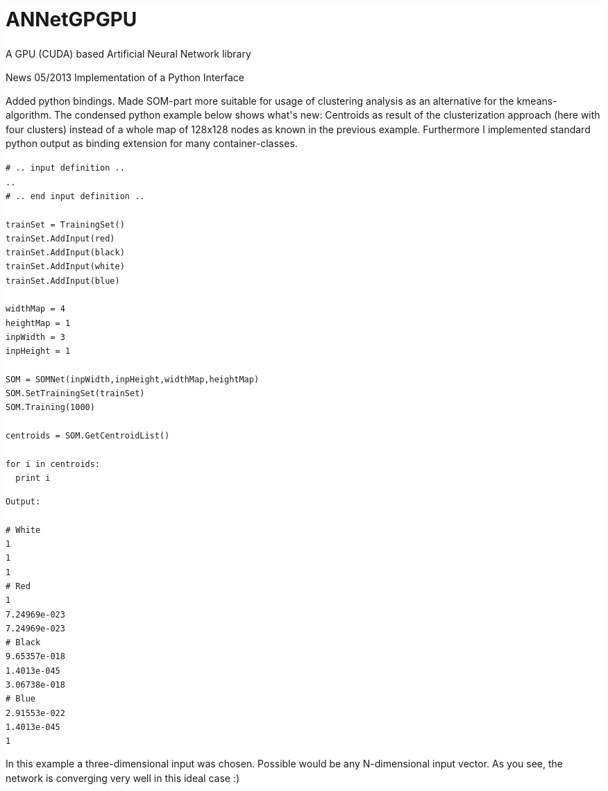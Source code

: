 ANNetGPGPU
==========

A GPU (CUDA) based Artificial Neural Network library


News
05/2013 Implementation of a Python Interface

Added python bindings. Made SOM-part more suitable for usage of clustering analysis as an alternative for the kmeans-algorithm. The condensed python example below shows what's new: Centroids as result of the clusterization approach (here with four clusters) instead of a whole map of 128x128 nodes as known in the previous example. Furthermore I implemented standard python output as binding extension for many container-classes.
```
# .. input definition ..
..
# .. end input definition ..

trainSet = TrainingSet()
trainSet.AddInput(red)
trainSet.AddInput(black)
trainSet.AddInput(white)
trainSet.AddInput(blue)

widthMap = 4
heightMap = 1
inpWidth = 3
inpHeight = 1

SOM = SOMNet(inpWidth,inpHeight,widthMap,heightMap)
SOM.SetTrainingSet(trainSet)
SOM.Training(1000)

centroids = SOM.GetCentroidList()

for i in centroids:
  print i
```

```
Output:

# White
1
1
1
# Red
1
7.24969e-023
7.24969e-023
# Black
9.65357e-018
1.4013e-045
3.06738e-018
# Blue
2.91553e-022
1.4013e-045
1
```
In this example a three-dimensional input was chosen. Possible would be any N-dimensional input vector. As you see, the network is converging very well in this ideal case :)
